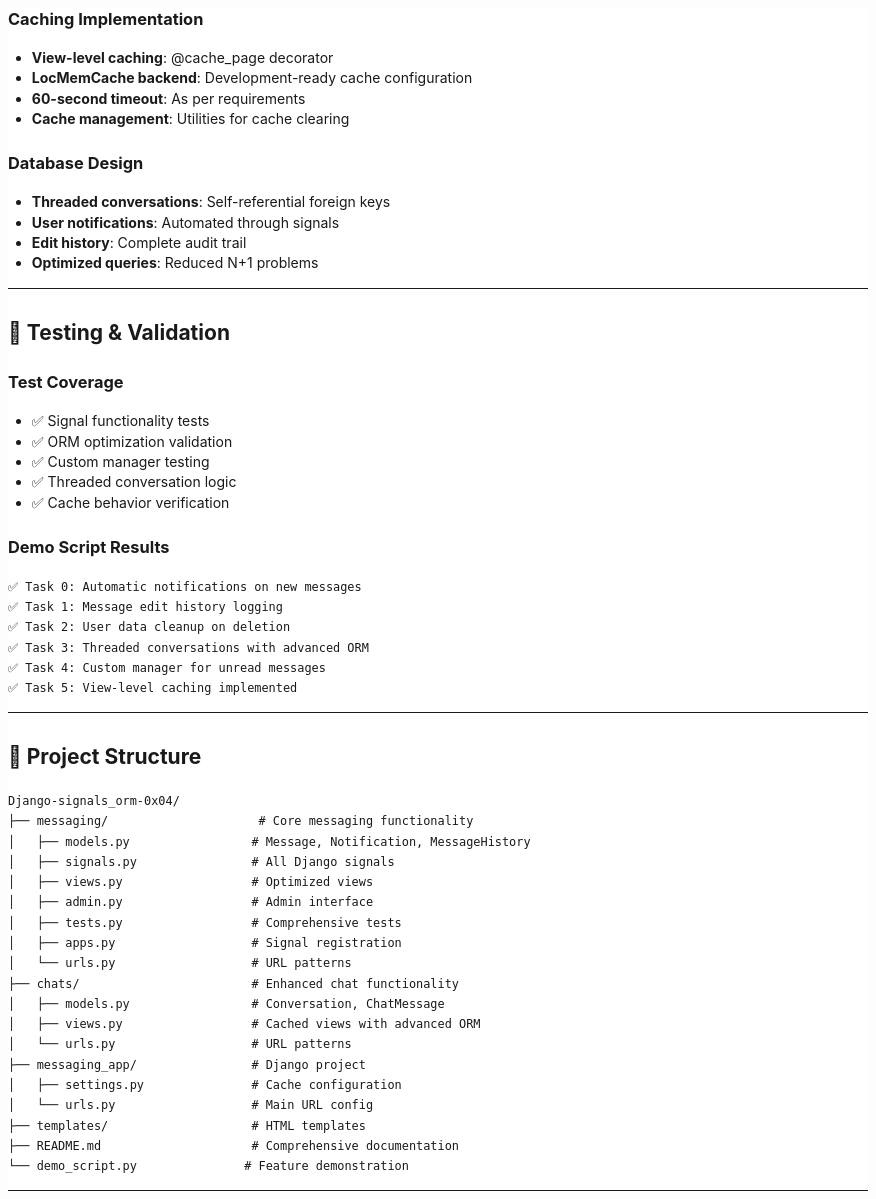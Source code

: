 ### Caching Implementation
- **View-level caching**: @cache_page decorator
- **LocMemCache backend**: Development-ready cache configuration
- **60-second timeout**: As per requirements
- **Cache management**: Utilities for cache clearing

### Database Design
- **Threaded conversations**: Self-referential foreign keys
- **User notifications**: Automated through signals
- **Edit history**: Complete audit trail
- **Optimized queries**: Reduced N+1 problems

---

## 🧪 Testing & Validation

### Test Coverage
- ✅ Signal functionality tests
- ✅ ORM optimization validation
- ✅ Custom manager testing
- ✅ Threaded conversation logic
- ✅ Cache behavior verification

### Demo Script Results
```
✅ Task 0: Automatic notifications on new messages
✅ Task 1: Message edit history logging
✅ Task 2: User data cleanup on deletion
✅ Task 3: Threaded conversations with advanced ORM
✅ Task 4: Custom manager for unread messages
✅ Task 5: View-level caching implemented
```

---

## 📁 Project Structure

```
Django-signals_orm-0x04/
├── messaging/                     # Core messaging functionality
│   ├── models.py                 # Message, Notification, MessageHistory
│   ├── signals.py                # All Django signals
│   ├── views.py                  # Optimized views
│   ├── admin.py                  # Admin interface
│   ├── tests.py                  # Comprehensive tests
│   ├── apps.py                   # Signal registration
│   └── urls.py                   # URL patterns
├── chats/                        # Enhanced chat functionality
│   ├── models.py                 # Conversation, ChatMessage
│   ├── views.py                  # Cached views with advanced ORM
│   └── urls.py                   # URL patterns
├── messaging_app/                # Django project
│   ├── settings.py               # Cache configuration
│   └── urls.py                   # Main URL config
├── templates/                    # HTML templates
├── README.md                     # Comprehensive documentation
└── demo_script.py               # Feature demonstration
```

---